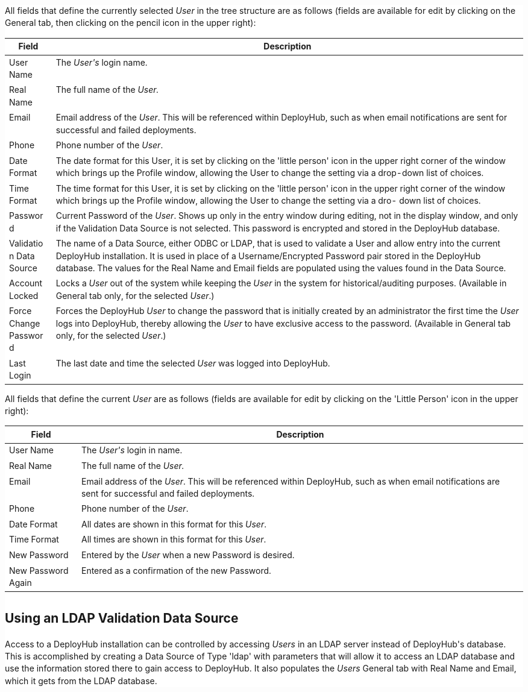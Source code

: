 All fields that define the currently selected _User_ in the tree structure are as follows (fields are available for edit by clicking on the General tab, then clicking on the pencil icon in the upper right):

| Field | Description |
| --- | --- |
| User Name | The _User&#39;s_ login name. |
| Real Name | The full name of the _User._ |
| Email | Email address of the _User_. This will be referenced within DeployHub, such as when email notifications are sent for successful and failed deployments. |
| Phone | Phone number of the _User_. |
| Date Format | The date format for this User, it is set by clicking on the &#39;little person&#39; icon in the upper right corner of the window which brings up the Profile window, allowing the User to change the setting via a drop-down list of choices. |
| Time Format | The time format for this User, it is set by clicking on the &#39;little person&#39; icon in the upper right corner of the window which brings up the Profile window, allowing the User to change the setting via a dro- down list of choices. |
| Password | Current Password of the _User_. Shows up only in the entry window during editing, not in the display window, and only if the Validation Data Source is not selected. This password is encrypted and stored in the DeployHub database. |
| Validation Data Source | The name of a Data Source, either ODBC or LDAP, that is used to validate a User and allow entry into the current DeployHub installation. It is used in place of a Username/Encrypted Password pair stored in the DeployHub database. The values for the Real Name and Email fields are populated using the values found in the Data Source. |
| Account Locked | Locks a _User_ out of the system while keeping the _User_ in the system for historical/auditing purposes. (Available in General tab only, for the selected _User_.) |
| Force Change Password | Forces the DeployHub _User_ to change the password that is initially created by an administrator the first time the _User_ logs into DeployHub, thereby allowing the _User_ to have exclusive access to the password. (Available in General tab only, for the selected _User_.) |
| Last Login | The last date and time the selected _User_ was logged into DeployHub. |

All fields that define the current _User_ are as follows (fields are available for edit by clicking on the &#39;Little Person&#39; icon in the upper right):

| Field | Description |
| --- | --- |
| User Name | The _User&#39;s_ login in name. |
| Real Name | The full name of the _User._ |
| Email | Email address of the _User_. This will be referenced within DeployHub, such as when email notifications are sent for successful and failed deployments. |
| Phone | Phone number of the _User_. |
| Date Format | All dates are shown in this format for this _User_. |
| Time Format | All times are shown in this format for this _User_. |
| New Password | Entered by the _User_ when a new Password is desired. |
| New Password Again | Entered as a confirmation of the new Password. |

## Using an LDAP Validation Data Source

Access to a DeployHub installation can be controlled by accessing _Users_ in an LDAP server instead of DeployHub&#39;s database. This is accomplished by creating a Data Source of Type &#39;ldap&#39; with parameters that will allow it to access an LDAP database and use the information stored there to gain access to DeployHub. It also populates the _Users_ General tab with Real Name and Email, which it gets from the LDAP database.
